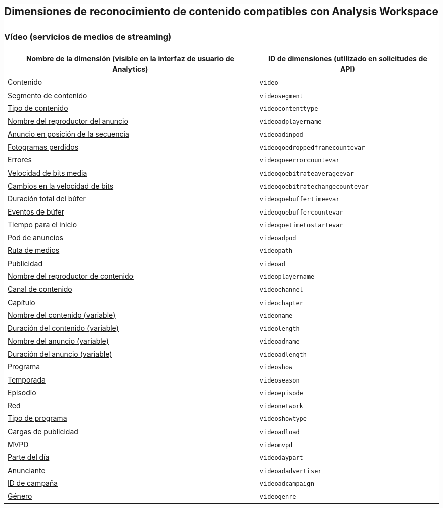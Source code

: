 ## Dimensiones de reconocimiento de contenido compatibles con Analysis Workspace

### Vídeo (servicios de medios de streaming)

| Nombre de la dimensión (visible en la interfaz de usuario de Analytics) | ID de dimensiones (utilizado en solicitudes de API) |
|--- |--- |
| [Contenido](sm-core.md) | `video` |
| [Segmento de contenido](sm-core.md) | `videosegment` |
| [Tipo de contenido](sm-core.md) | `videocontenttype` |
| [Nombre del reproductor del anuncio](sm-ads.md) | `videoadplayername` |
| [Anuncio en posición de la secuencia](sm-ads.md) | `videoadinpod` |
| [Fotogramas perdidos](sm-quality.md) | `videoqoedroppedframecountevar` |
| [Errores](sm-quality.md) | `videoqoeerrorcountevar` |
| [Velocidad de bits media](sm-quality.md) | `videoqoebitrateaverageevar` |
| [Cambios en la velocidad de bits](sm-quality.md) | `videoqoebitratechangecountevar` |
| [Duración total del búfer](sm-quality.md) | `videoqoebuffertimeevar` |
| [Eventos de búfer](sm-quality.md) | `videoqoebuffercountevar` |
| [Tiempo para el inicio](sm-quality.md) | `videoqoetimetostartevar` |
| [Pod de anuncios](sm-ads.md) | `videoadpod` |
| [Ruta de medios](sm-core.md) | `videopath` |
| [Publicidad](sm-ads.md) | `videoad` |
| [Nombre del reproductor de contenido](sm-core.md) | `videoplayername` |
| [Canal de contenido](sm-core.md) | `videochannel` |
| [Capítulo](sm-chapters.md) | `videochapter` |
| [Nombre del contenido (variable)](sm-core.md) | `videoname` |
| [Duración del contenido (variable)](sm-core.md) | `videolength` |
| [Nombre del anuncio (variable)](sm-ads.md) | `videoadname` |
| [Duración del anuncio (variable)](sm-ads.md) | `videoadlength` |
| [Programa](sm-video-metadata.md) | `videoshow` |
| [Temporada](sm-video-metadata.md) | `videoseason` |
| [Episodio](sm-video-metadata.md) | `videoepisode` |
| [Red](sm-video-metadata.md) | `videonetwork` |
| [Tipo de programa](sm-video-metadata.md) | `videoshowtype` |
| [Cargas de publicidad](sm-ads.md) | `videoadload` |
| [MVPD](sm-video-metadata.md) | `videomvpd` |
| [Parte del día](sm-video-metadata.md) | `videodaypart` |
| [Anunciante](sm-ads.md) | `videoadadvertiser` |
| [ID de campaña](sm-ads.md) | `videoadcampaign` |
| [Género](sm-video-metadata.md) | `videogenre` |